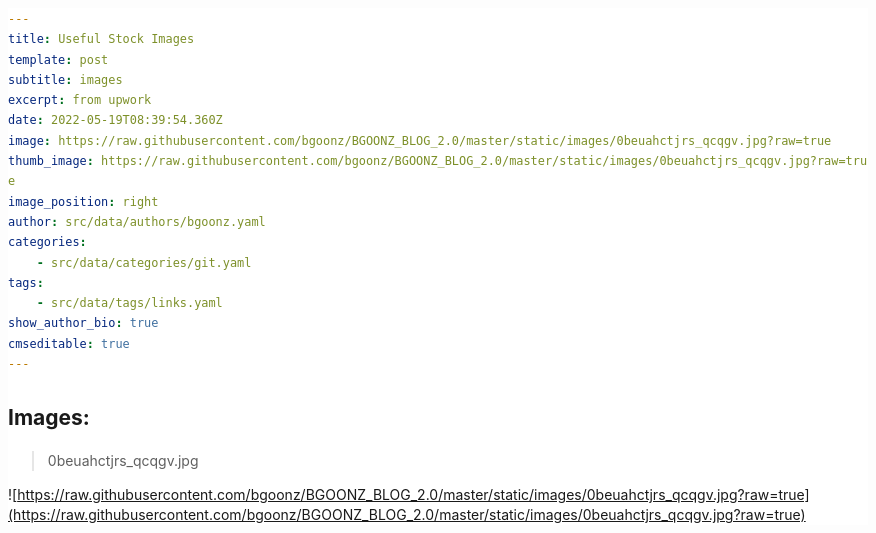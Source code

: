 ```yaml
---
title: Useful Stock Images
template: post
subtitle: images
excerpt: from upwork
date: 2022-05-19T08:39:54.360Z
image: https://raw.githubusercontent.com/bgoonz/BGOONZ_BLOG_2.0/master/static/images/0beuahctjrs_qcqgv.jpg?raw=true
thumb_image: https://raw.githubusercontent.com/bgoonz/BGOONZ_BLOG_2.0/master/static/images/0beuahctjrs_qcqgv.jpg?raw=true
image_position: right
author: src/data/authors/bgoonz.yaml
categories:
    - src/data/categories/git.yaml
tags:
    - src/data/tags/links.yaml
show_author_bio: true
cmseditable: true
---
```


## Images:

> 0beuahctjrs_qcqgv.jpg

![https://raw.githubusercontent.com/bgoonz/BGOONZ_BLOG_2.0/master/static/images/0beuahctjrs_qcqgv.jpg?raw=true](https://raw.githubusercontent.com/bgoonz/BGOONZ_BLOG_2.0/master/static/images/0beuahctjrs_qcqgv.jpg?raw=true)
